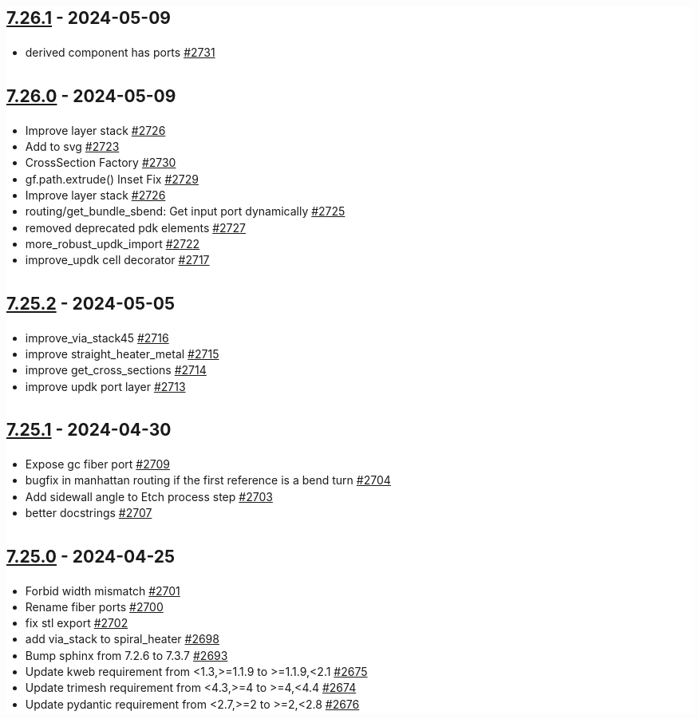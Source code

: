 
## [7.26.1](https://github.com/gdsfactory/gdsfactory/releases/tag/v7.26.1) - 2024-05-09

- derived component has ports [#2731](https://github.com/gdsfactory/gdsfactory/pull/2731)

## [7.26.0](https://github.com/gdsfactory/gdsfactory/releases/tag/v7.26.0) - 2024-05-09

- Improve layer stack [#2726](https://github.com/gdsfactory/gdsfactory/pull/2726)
- Add to svg [#2723](https://github.com/gdsfactory/gdsfactory/pull/2723)
- CrossSection Factory [#2730](https://github.com/gdsfactory/gdsfactory/pull/2730)
- gf.path.extrude() Inset Fix [#2729](https://github.com/gdsfactory/gdsfactory/pull/2729)
- Improve layer stack [#2726](https://github.com/gdsfactory/gdsfactory/pull/2726)
- routing/get_bundle_sbend: Get input port dynamically [#2725](https://github.com/gdsfactory/gdsfactory/pull/2725)
- removed deprecated pdk elements [#2727](https://github.com/gdsfactory/gdsfactory/pull/2727)
- more_robust_updk_import [#2722](https://github.com/gdsfactory/gdsfactory/pull/2722)
- improve_updk cell decorator [#2717](https://github.com/gdsfactory/gdsfactory/pull/2717)

## [7.25.2](https://github.com/gdsfactory/gdsfactory/releases/tag/v7.25.2) - 2024-05-05

- improve_via_stack45 [#2716](https://github.com/gdsfactory/gdsfactory/pull/2716)
- improve straight_heater_metal [#2715](https://github.com/gdsfactory/gdsfactory/pull/2715)
- improve get_cross_sections [#2714](https://github.com/gdsfactory/gdsfactory/pull/2714)
- improve updk port layer [#2713](https://github.com/gdsfactory/gdsfactory/pull/2713)


## [7.25.1](https://github.com/gdsfactory/gdsfactory/releases/tag/v7.25.1) - 2024-04-30

- Expose gc fiber port [#2709](https://github.com/gdsfactory/gdsfactory/pull/2709)
- bugfix in manhattan routing if the first reference is a bend turn [#2704](https://github.com/gdsfactory/gdsfactory/pull/2704)
- Add sidewall angle to Etch process step [#2703](https://github.com/gdsfactory/gdsfactory/pull/2703)
- better docstrings [#2707](https://github.com/gdsfactory/gdsfactory/pull/2707)

## [7.25.0](https://github.com/gdsfactory/gdsfactory/releases/tag/v7.25.0) - 2024-04-25

- Forbid width mismatch [#2701](https://github.com/gdsfactory/gdsfactory/pull/2701)
- Rename fiber ports [#2700](https://github.com/gdsfactory/gdsfactory/pull/2700)
- fix stl export [#2702](https://github.com/gdsfactory/gdsfactory/pull/2702)
- add via_stack to spiral_heater [#2698](https://github.com/gdsfactory/gdsfactory/pull/2698)
- Bump sphinx from 7.2.6 to 7.3.7 [#2693](https://github.com/gdsfactory/gdsfactory/pull/2693)
- Update kweb requirement from <1.3,>=1.1.9 to >=1.1.9,<2.1 [#2675](https://github.com/gdsfactory/gdsfactory/pull/2675)
- Update trimesh requirement from <4.3,>=4 to >=4,<4.4 [#2674](https://github.com/gdsfactory/gdsfactory/pull/2674)
- Update pydantic requirement from <2.7,>=2 to >=2,<2.8 [#2676](https://github.com/gdsfactory/gdsfactory/pull/2676)
